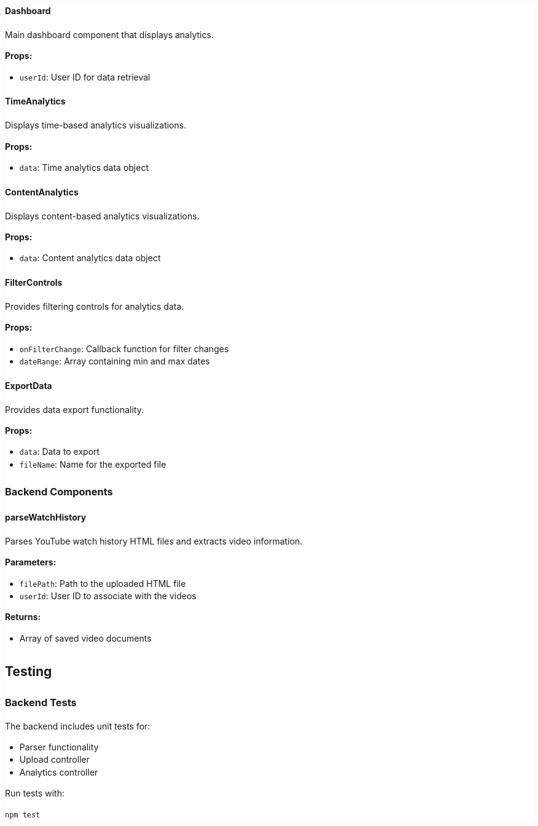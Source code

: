#### Dashboard
Main dashboard component that displays analytics.

**Props:**
- `userId`: User ID for data retrieval

#### TimeAnalytics
Displays time-based analytics visualizations.

**Props:**
- `data`: Time analytics data object

#### ContentAnalytics
Displays content-based analytics visualizations.

**Props:**
- `data`: Content analytics data object

#### FilterControls
Provides filtering controls for analytics data.

**Props:**
- `onFilterChange`: Callback function for filter changes
- `dateRange`: Array containing min and max dates

#### ExportData
Provides data export functionality.

**Props:**
- `data`: Data to export
- `fileName`: Name for the exported file

### Backend Components

#### parseWatchHistory
Parses YouTube watch history HTML files and extracts video information.

**Parameters:**
- `filePath`: Path to the uploaded HTML file
- `userId`: User ID to associate with the videos

**Returns:**
- Array of saved video documents

## Testing

### Backend Tests

The backend includes unit tests for:
- Parser functionality
- Upload controller
- Analytics controller

Run tests with:
```
npm test
```
